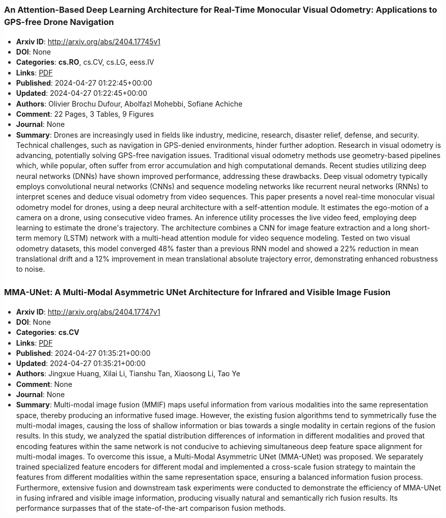 

### An Attention-Based Deep Learning Architecture for Real-Time Monocular Visual Odometry: Applications to GPS-free Drone Navigation
- **Arxiv ID**: http://arxiv.org/abs/2404.17745v1
- **DOI**: None
- **Categories**: **cs.RO**, cs.CV, cs.LG, eess.IV
- **Links**: [PDF](http://arxiv.org/pdf/2404.17745v1)
- **Published**: 2024-04-27 01:22:45+00:00
- **Updated**: 2024-04-27 01:22:45+00:00
- **Authors**: Olivier Brochu Dufour, Abolfazl Mohebbi, Sofiane Achiche
- **Comment**: 22 Pages, 3 Tables, 9 Figures
- **Journal**: None
- **Summary**: Drones are increasingly used in fields like industry, medicine, research, disaster relief, defense, and security. Technical challenges, such as navigation in GPS-denied environments, hinder further adoption. Research in visual odometry is advancing, potentially solving GPS-free navigation issues. Traditional visual odometry methods use geometry-based pipelines which, while popular, often suffer from error accumulation and high computational demands. Recent studies utilizing deep neural networks (DNNs) have shown improved performance, addressing these drawbacks. Deep visual odometry typically employs convolutional neural networks (CNNs) and sequence modeling networks like recurrent neural networks (RNNs) to interpret scenes and deduce visual odometry from video sequences. This paper presents a novel real-time monocular visual odometry model for drones, using a deep neural architecture with a self-attention module. It estimates the ego-motion of a camera on a drone, using consecutive video frames. An inference utility processes the live video feed, employing deep learning to estimate the drone's trajectory. The architecture combines a CNN for image feature extraction and a long short-term memory (LSTM) network with a multi-head attention module for video sequence modeling. Tested on two visual odometry datasets, this model converged 48% faster than a previous RNN model and showed a 22% reduction in mean translational drift and a 12% improvement in mean translational absolute trajectory error, demonstrating enhanced robustness to noise.



### MMA-UNet: A Multi-Modal Asymmetric UNet Architecture for Infrared and Visible Image Fusion
- **Arxiv ID**: http://arxiv.org/abs/2404.17747v1
- **DOI**: None
- **Categories**: **cs.CV**
- **Links**: [PDF](http://arxiv.org/pdf/2404.17747v1)
- **Published**: 2024-04-27 01:35:21+00:00
- **Updated**: 2024-04-27 01:35:21+00:00
- **Authors**: Jingxue Huang, Xilai Li, Tianshu Tan, Xiaosong Li, Tao Ye
- **Comment**: None
- **Journal**: None
- **Summary**: Multi-modal image fusion (MMIF) maps useful information from various modalities into the same representation space, thereby producing an informative fused image. However, the existing fusion algorithms tend to symmetrically fuse the multi-modal images, causing the loss of shallow information or bias towards a single modality in certain regions of the fusion results. In this study, we analyzed the spatial distribution differences of information in different modalities and proved that encoding features within the same network is not conducive to achieving simultaneous deep feature space alignment for multi-modal images. To overcome this issue, a Multi-Modal Asymmetric UNet (MMA-UNet) was proposed. We separately trained specialized feature encoders for different modal and implemented a cross-scale fusion strategy to maintain the features from different modalities within the same representation space, ensuring a balanced information fusion process. Furthermore, extensive fusion and downstream task experiments were conducted to demonstrate the efficiency of MMA-UNet in fusing infrared and visible image information, producing visually natural and semantically rich fusion results. Its performance surpasses that of the state-of-the-art comparison fusion methods.
